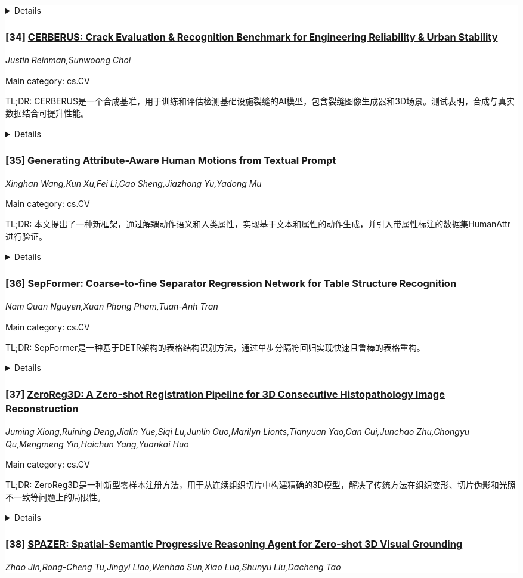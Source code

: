 
<details><summary>Details</summary></details>


### [34] [CERBERUS: Crack Evaluation & Recognition Benchmark for Engineering Reliability & Urban Stability](https://arxiv.org/abs/2506.21909)
*Justin Reinman,Sunwoong Choi*

Main category: cs.CV

TL;DR: CERBERUS是一个合成基准，用于训练和评估检测基础设施裂缝的AI模型，包含裂缝图像生成器和3D场景。测试表明，合成与真实数据结合可提升性能。


<details><summary>Details</summary></details>


### [35] [Generating Attribute-Aware Human Motions from Textual Prompt](https://arxiv.org/abs/2506.21912)
*Xinghan Wang,Kun Xu,Fei Li,Cao Sheng,Jiazhong Yu,Yadong Mu*

Main category: cs.CV

TL;DR: 本文提出了一种新框架，通过解耦动作语义和人类属性，实现基于文本和属性的动作生成，并引入带属性标注的数据集HumanAttr进行验证。


<details><summary>Details</summary></details>


### [36] [SepFormer: Coarse-to-fine Separator Regression Network for Table Structure Recognition](https://arxiv.org/abs/2506.21920)
*Nam Quan Nguyen,Xuan Phong Pham,Tuan-Anh Tran*

Main category: cs.CV

TL;DR: SepFormer是一种基于DETR架构的表格结构识别方法，通过单步分隔符回归实现快速且鲁棒的表格重构。


<details><summary>Details</summary></details>


### [37] [ZeroReg3D: A Zero-shot Registration Pipeline for 3D Consecutive Histopathology Image Reconstruction](https://arxiv.org/abs/2506.21923)
*Juming Xiong,Ruining Deng,Jialin Yue,Siqi Lu,Junlin Guo,Marilyn Lionts,Tianyuan Yao,Can Cui,Junchao Zhu,Chongyu Qu,Mengmeng Yin,Haichun Yang,Yuankai Huo*

Main category: cs.CV

TL;DR: ZeroReg3D是一种新型零样本注册方法，用于从连续组织切片中构建精确的3D模型，解决了传统方法在组织变形、切片伪影和光照不一致等问题上的局限性。


<details><summary>Details</summary></details>


### [38] [SPAZER: Spatial-Semantic Progressive Reasoning Agent for Zero-shot 3D Visual Grounding](https://arxiv.org/abs/2506.21924)
*Zhao Jin,Rong-Cheng Tu,Jingyi Liao,Wenhao Sun,Xiao Luo,Shunyu Liu,Dacheng Tao*
